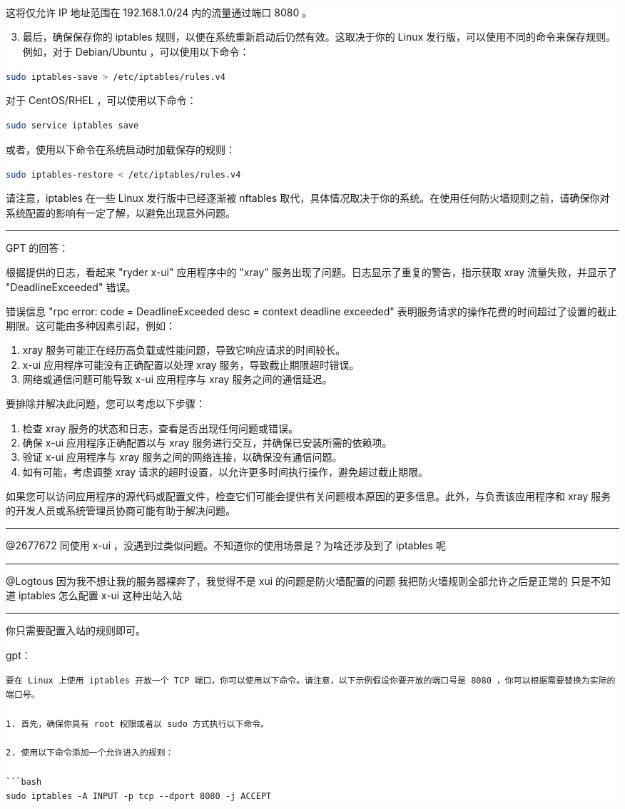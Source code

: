 这将仅允许 IP 地址范围在 192.168.1.0/24 内的流量通过端口 8080 。

3. 最后，确保保存你的 iptables 规则，以便在系统重新启动后仍然有效。这取决于你的 Linux 发行版，可以使用不同的命令来保存规则。例如，对于 Debian/Ubuntu ，可以使用以下命令：

```bash
sudo iptables-save > /etc/iptables/rules.v4
```

对于 CentOS/RHEL ，可以使用以下命令：

```bash
sudo service iptables save
```

或者，使用以下命令在系统启动时加载保存的规则：

```bash
sudo iptables-restore < /etc/iptables/rules.v4
```

请注意，iptables 在一些 Linux 发行版中已经逐渐被 nftables 取代，具体情况取决于你的系统。在使用任何防火墙规则之前，请确保你对系统配置的影响有一定了解，以避免出现意外问题。

---------------------------------------------------

GPT 的回答：

根据提供的日志，看起来 "ryder x-ui" 应用程序中的 "xray" 服务出现了问题。日志显示了重复的警告，指示获取 xray 流量失败，并显示了 "DeadlineExceeded" 错误。

错误信息 "rpc error: code = DeadlineExceeded desc = context deadline exceeded" 表明服务请求的操作花费的时间超过了设置的截止期限。这可能由多种因素引起，例如：

1. xray 服务可能正在经历高负载或性能问题，导致它响应请求的时间较长。
2. x-ui 应用程序可能没有正确配置以处理 xray 服务，导致截止期限超时错误。
3. 网络或通信问题可能导致 x-ui 应用程序与 xray 服务之间的通信延迟。

要排除并解决此问题，您可以考虑以下步骤：

1. 检查 xray 服务的状态和日志，查看是否出现任何问题或错误。
2. 确保 x-ui 应用程序正确配置以与 xray 服务进行交互，并确保已安装所需的依赖项。
3. 验证 x-ui 应用程序与 xray 服务之间的网络连接，以确保没有通信问题。
4. 如有可能，考虑调整 xray 请求的超时设置，以允许更多时间执行操作，避免超过截止期限。

如果您可以访问应用程序的源代码或配置文件，检查它们可能会提供有关问题根本原因的更多信息。此外，与负责该应用程序和 xray 服务的开发人员或系统管理员协商可能有助于解决问题。

---------------------------------------------------

@2677672  同使用 x-ui ，没遇到过类似问题。不知道你的使用场景是？为啥还涉及到了 iptables 呢

---------------------------------------------------

@Logtous 因为我不想让我的服务器裸奔了，我觉得不是 xui 的问题是防火墙配置的问题 我把防火墙规则全部允许之后是正常的 只是不知道 iptables 怎么配置 x-ui 这种出站入站

---------------------------------------------------

你只需要配置入站的规则即可。

gpt：
```
要在 Linux 上使用 iptables 开放一个 TCP 端口，你可以使用以下命令。请注意，以下示例假设你要开放的端口号是 8080 ，你可以根据需要替换为实际的端口号。

1. 首先，确保你具有 root 权限或者以 sudo 方式执行以下命令。

2. 使用以下命令添加一个允许进入的规则：

```bash
sudo iptables -A INPUT -p tcp --dport 8080 -j ACCEPT
```
